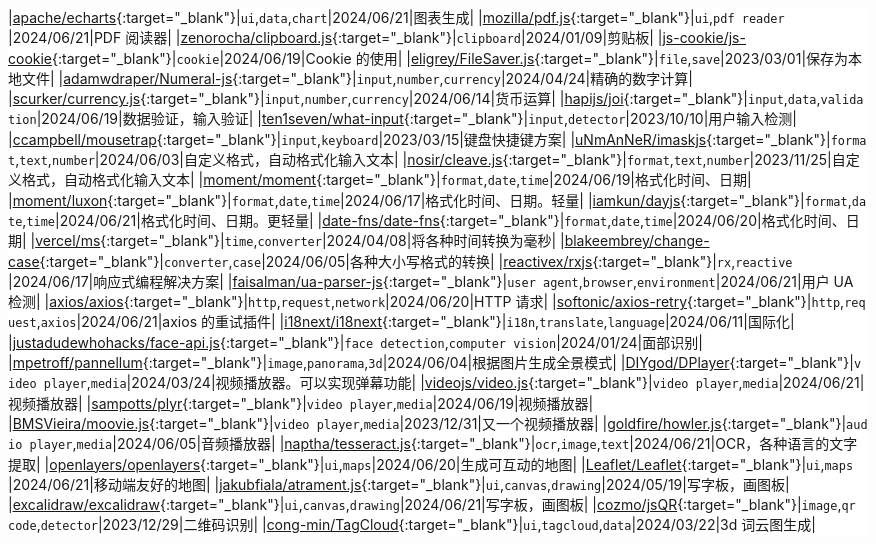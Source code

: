 |[apache/echarts](https://github.com/apache/echarts){:target="_blank"}|`ui`,`data`,`chart`|2024/06/21|图表生成|
|[mozilla/pdf.js](https://github.com/mozilla/pdf.js){:target="_blank"}|`ui`,`pdf reader`|2024/06/21|PDF 阅读器|
|[zenorocha/clipboard.js](https://github.com/zenorocha/clipboard.js){:target="_blank"}|`clipboard`|2024/01/09|剪贴板|
|[js-cookie/js-cookie](https://github.com/js-cookie/js-cookie){:target="_blank"}|`cookie`|2024/06/19|Cookie 的使用|
|[eligrey/FileSaver.js](https://github.com/eligrey/FileSaver.js){:target="_blank"}|`file`,`save`|2023/03/01|保存为本地文件|
|[adamwdraper/Numeral-js](https://github.com/adamwdraper/Numeral-js){:target="_blank"}|`input`,`number`,`currency`|2024/04/24|精确的数字计算|
|[scurker/currency.js](https://github.com/scurker/currency.js){:target="_blank"}|`input`,`number`,`currency`|2024/06/14|货币运算|
|[hapijs/joi](https://github.com/hapijs/joi){:target="_blank"}|`input`,`data`,`validation`|2024/06/19|数据验证，输入验证|
|[ten1seven/what-input](https://github.com/ten1seven/what-input){:target="_blank"}|`input`,`detector`|2023/10/10|用户输入检测|
|[ccampbell/mousetrap](https://github.com/ccampbell/mousetrap){:target="_blank"}|`input`,`keyboard`|2023/03/15|键盘快捷键方案|
|[uNmAnNeR/imaskjs](https://github.com/uNmAnNeR/imaskjs){:target="_blank"}|`format`,`text`,`number`|2024/06/03|自定义格式，自动格式化输入文本|
|[nosir/cleave.js](https://github.com/nosir/cleave.js){:target="_blank"}|`format`,`text`,`number`|2023/11/25|自定义格式，自动格式化输入文本|
|[moment/moment](https://github.com/moment/moment){:target="_blank"}|`format`,`date`,`time`|2024/06/19|格式化时间、日期|
|[moment/luxon](https://github.com/moment/luxon){:target="_blank"}|`format`,`date`,`time`|2024/06/17|格式化时间、日期。轻量|
|[iamkun/dayjs](https://github.com/iamkun/dayjs){:target="_blank"}|`format`,`date`,`time`|2024/06/21|格式化时间、日期。更轻量|
|[date-fns/date-fns](https://github.com/date-fns/date-fns){:target="_blank"}|`format`,`date`,`time`|2024/06/20|格式化时间、日期|
|[vercel/ms](https://github.com/vercel/ms){:target="_blank"}|`time`,`converter`|2024/04/08|将各种时间转换为毫秒|
|[blakeembrey/change-case](https://github.com/blakeembrey/change-case){:target="_blank"}|`converter`,`case`|2024/06/05|各种大小写格式的转换|
|[reactivex/rxjs](https://github.com/reactivex/rxjs){:target="_blank"}|`rx`,`reactive`|2024/06/17|响应式编程解决方案|
|[faisalman/ua-parser-js](https://github.com/faisalman/ua-parser-js){:target="_blank"}|`user agent`,`browser`,`environment`|2024/06/21|用户 UA 检测|
|[axios/axios](https://github.com/axios/axios){:target="_blank"}|`http`,`request`,`network`|2024/06/20|HTTP 请求|
|[softonic/axios-retry](https://github.com/softonic/axios-retry){:target="_blank"}|`http`,`request`,`axios`|2024/06/21|axios 的重试插件|
|[i18next/i18next](https://github.com/i18next/i18next){:target="_blank"}|`i18n`,`translate`,`language`|2024/06/11|国际化|
|[justadudewhohacks/face-api.js](https://github.com/justadudewhohacks/face-api.js){:target="_blank"}|`face detection`,`computer vision`|2024/01/24|面部识别|
|[mpetroff/pannellum](https://github.com/mpetroff/pannellum){:target="_blank"}|`image`,`panorama`,`3d`|2024/06/04|根据图片生成全景模式|
|[DIYgod/DPlayer](https://github.com/DIYgod/DPlayer){:target="_blank"}|`video player`,`media`|2024/03/24|视频播放器。可以实现弹幕功能|
|[videojs/video.js](https://github.com/videojs/video.js){:target="_blank"}|`video player`,`media`|2024/06/21|视频播放器|
|[sampotts/plyr](https://github.com/sampotts/plyr){:target="_blank"}|`video player`,`media`|2024/06/19|视频播放器|
|[BMSVieira/moovie.js](https://github.com/BMSVieira/moovie.js){:target="_blank"}|`video player`,`media`|2023/12/31|又一个视频播放器|
|[goldfire/howler.js](https://github.com/goldfire/howler.js){:target="_blank"}|`audio player`,`media`|2024/06/05|音频播放器|
|[naptha/tesseract.js](https://github.com/naptha/tesseract.js){:target="_blank"}|`ocr`,`image`,`text`|2024/06/21|OCR，各种语言的文字提取|
|[openlayers/openlayers](https://github.com/openlayers/openlayers){:target="_blank"}|`ui`,`maps`|2024/06/20|生成可互动的地图|
|[Leaflet/Leaflet](https://github.com/Leaflet/Leaflet){:target="_blank"}|`ui`,`maps`|2024/06/21|移动端友好的地图|
|[jakubfiala/atrament.js](https://github.com/jakubfiala/atrament.js){:target="_blank"}|`ui`,`canvas`,`drawing`|2024/05/19|写字板，画图板|
|[excalidraw/excalidraw](https://github.com/excalidraw/excalidraw){:target="_blank"}|`ui`,`canvas`,`drawing`|2024/06/21|写字板，画图板|
|[cozmo/jsQR](https://github.com/cozmo/jsQR){:target="_blank"}|`image`,`qr code`,`detector`|2023/12/29|二维码识别|
|[cong-min/TagCloud](https://github.com/cong-min/TagCloud){:target="_blank"}|`ui`,`tagcloud`,`data`|2024/03/22|3d 词云图生成|